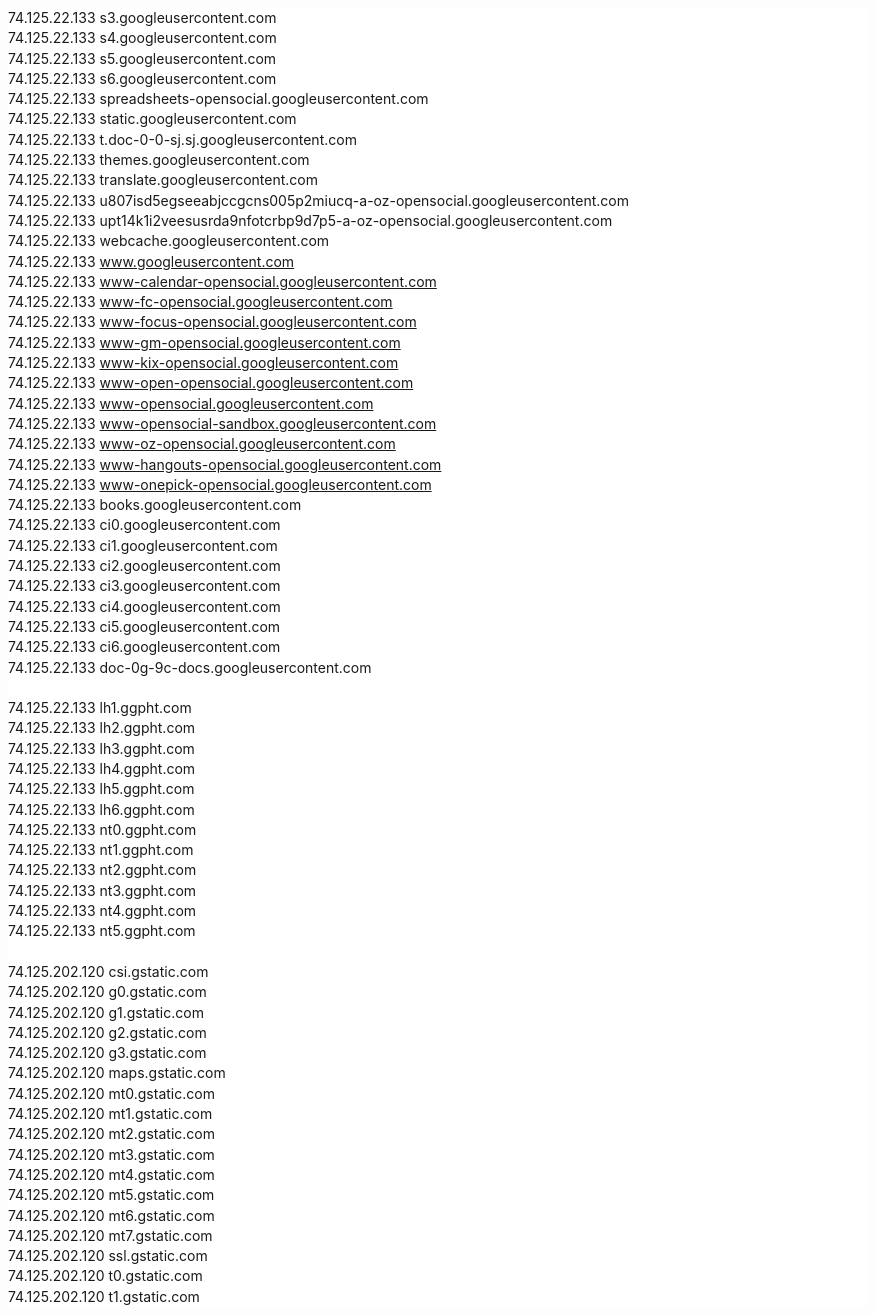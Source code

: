 74.125.22.133    s3.googleusercontent.com<br>
74.125.22.133    s4.googleusercontent.com<br>
74.125.22.133    s5.googleusercontent.com<br>
74.125.22.133    s6.googleusercontent.com<br>
74.125.22.133    spreadsheets-opensocial.googleusercontent.com<br>
74.125.22.133    static.googleusercontent.com<br>
74.125.22.133    t.doc-0-0-sj.sj.googleusercontent.com<br>
74.125.22.133    themes.googleusercontent.com<br>
74.125.22.133    translate.googleusercontent.com<br>
74.125.22.133    u807isd5egseeabjccgcns005p2miucq-a-oz-opensocial.googleusercontent.com<br>
74.125.22.133    upt14k1i2veesusrda9nfotcrbp9d7p5-a-oz-opensocial.googleusercontent.com<br>
74.125.22.133    webcache.googleusercontent.com<br>
74.125.22.133    www.googleusercontent.com<br>
74.125.22.133    www-calendar-opensocial.googleusercontent.com<br>
74.125.22.133    www-fc-opensocial.googleusercontent.com<br>
74.125.22.133    www-focus-opensocial.googleusercontent.com<br>
74.125.22.133    www-gm-opensocial.googleusercontent.com<br>
74.125.22.133    www-kix-opensocial.googleusercontent.com<br>
74.125.22.133    www-open-opensocial.googleusercontent.com<br>
74.125.22.133    www-opensocial.googleusercontent.com<br>
74.125.22.133    www-opensocial-sandbox.googleusercontent.com<br>
74.125.22.133    www-oz-opensocial.googleusercontent.com<br>
74.125.22.133    www-hangouts-opensocial.googleusercontent.com<br>
74.125.22.133    www-onepick-opensocial.googleusercontent.com<br>
74.125.22.133    books.googleusercontent.com<br>
74.125.22.133    ci0.googleusercontent.com<br>
74.125.22.133    ci1.googleusercontent.com<br>
74.125.22.133    ci2.googleusercontent.com<br>
74.125.22.133    ci3.googleusercontent.com<br>
74.125.22.133    ci4.googleusercontent.com<br>
74.125.22.133    ci5.googleusercontent.com<br>
74.125.22.133    ci6.googleusercontent.com<br>
74.125.22.133    doc-0g-9c-docs.googleusercontent.com<br>
<br>
74.125.22.133    lh1.ggpht.com<br>
74.125.22.133    lh2.ggpht.com<br>
74.125.22.133    lh3.ggpht.com<br>
74.125.22.133    lh4.ggpht.com<br>
74.125.22.133    lh5.ggpht.com<br>
74.125.22.133    lh6.ggpht.com<br>
74.125.22.133    nt0.ggpht.com<br>
74.125.22.133    nt1.ggpht.com<br>
74.125.22.133    nt2.ggpht.com<br>
74.125.22.133    nt3.ggpht.com<br>
74.125.22.133    nt4.ggpht.com<br>
74.125.22.133    nt5.ggpht.com<br>
<br>
74.125.202.120    csi.gstatic.com<br>
74.125.202.120    g0.gstatic.com<br>
74.125.202.120    g1.gstatic.com<br>
74.125.202.120    g2.gstatic.com<br>
74.125.202.120    g3.gstatic.com<br>
74.125.202.120    maps.gstatic.com<br>
74.125.202.120    mt0.gstatic.com<br>
74.125.202.120    mt1.gstatic.com<br>
74.125.202.120    mt2.gstatic.com<br>
74.125.202.120    mt3.gstatic.com<br>
74.125.202.120    mt4.gstatic.com<br>
74.125.202.120    mt5.gstatic.com<br>
74.125.202.120    mt6.gstatic.com<br>
74.125.202.120    mt7.gstatic.com<br>
74.125.202.120    ssl.gstatic.com<br>
74.125.202.120    t0.gstatic.com<br>
74.125.202.120    t1.gstatic.com<br>